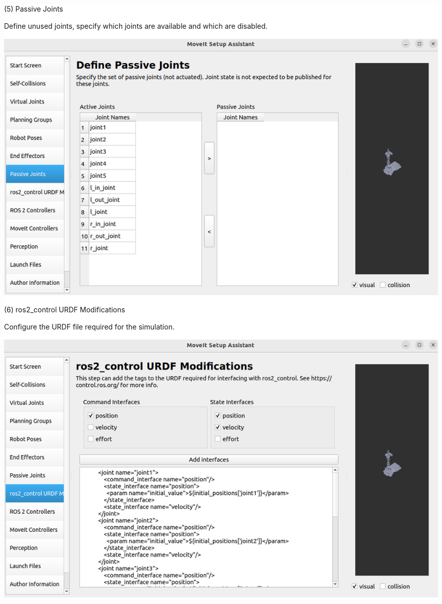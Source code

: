 (5) Passive Joints

Define unused joints, specify which joints are available and which are disabled.

<img class="common_img" src="../_static/media/chapter_8/section_4/media/image22.png"  />

(6) ros2_control URDF Modifications

Configure the URDF file required for the simulation.

<img class="common_img" src="../_static/media/chapter_8/section_4/media/image23.png"  />
